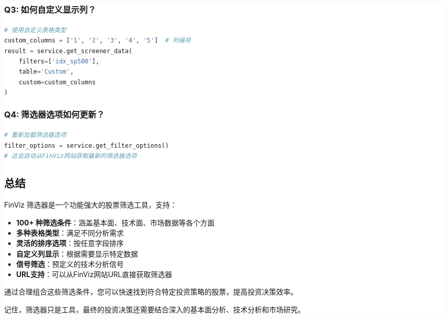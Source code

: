 ### Q3: 如何自定义显示列？

```python
# 使用自定义表格类型
custom_columns = ['1', '2', '3', '4', '5']  # 列编号
result = service.get_screener_data(
    filters=['idx_sp500'],
    table='Custom',
    custom=custom_columns
)
```

### Q4: 筛选器选项如何更新？

```python
# 重新加载筛选器选项
filter_options = service.get_filter_options()
# 这会自动从FinViz网站获取最新的筛选器选项
```

## 总结

FinViz 筛选器是一个功能强大的股票筛选工具，支持：

- **100+ 种筛选条件**：涵盖基本面、技术面、市场数据等各个方面
- **多种表格类型**：满足不同分析需求
- **灵活的排序选项**：按任意字段排序
- **自定义列显示**：根据需要显示特定数据
- **信号筛选**：预定义的技术分析信号
- **URL支持**：可以从FinViz网站URL直接获取筛选器

通过合理组合这些筛选条件，您可以快速找到符合特定投资策略的股票，提高投资决策效率。

记住，筛选器只是工具，最终的投资决策还需要结合深入的基本面分析、技术分析和市场研究。
